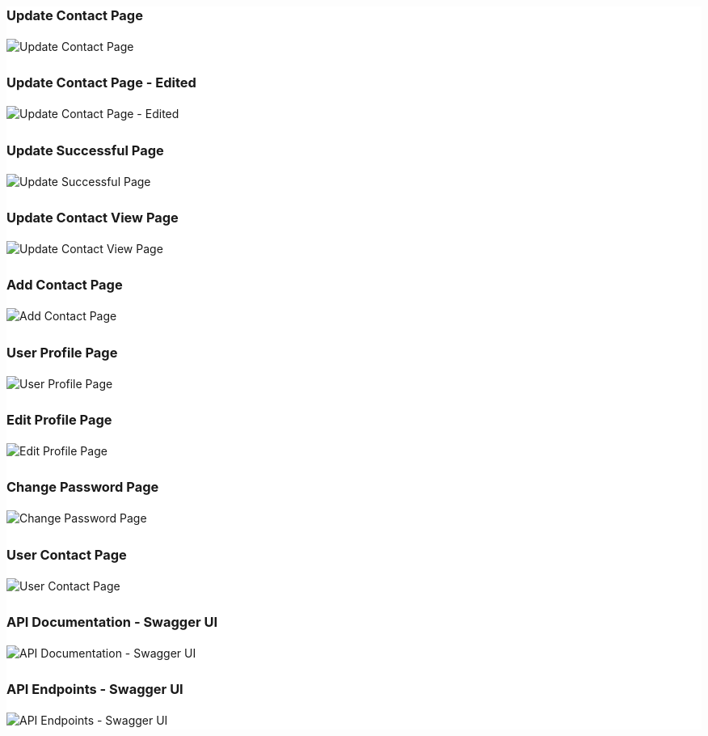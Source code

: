 ### Update Contact Page
![Update Contact Page](![24_Update_Contact](https://github.com/mikepapanik/Personal-Contact-Manager/assets/139591052/0b5be804-87ac-41cf-8076-221793b65211)
)

### Update Contact Page - Edited
![Update Contact Page - Edited](![25_Update_Contact](https://github.com/mikepapanik/Personal-Contact-Manager/assets/139591052/2d0cca5d-d297-4bba-9b19-e595c040ffdf)
)

### Update Successful Page
![Update Successful Page](![26_Update_Succesfull](https://github.com/mikepapanik/Personal-Contact-Manager/assets/139591052/5f109046-b82d-4f76-860a-7d1b4ac7e4a8)
)

### Update Contact View Page
![Update Contact View Page](![27_Update](https://github.com/mikepapanik/Personal-Contact-Manager/assets/139591052/f828afda-0f01-4930-8cd2-2c3a06afb9c4)
)

### Add Contact Page
![Add Contact Page](![28_Add_Contact](https://github.com/mikepapanik/Personal-Contact-Manager/assets/139591052/2686be7d-0acb-4398-a118-59ea4e597b1f)
)

### User Profile Page
![User Profile Page](![29_my_profile](https://github.com/mikepapanik/Personal-Contact-Manager/assets/139591052/31d20913-51db-49da-af0a-abb0c945ed6b)
)

### Edit Profile Page
![Edit Profile Page](![30_Edit_My_Profile](https://github.com/mikepapanik/Personal-Contact-Manager/assets/139591052/39386051-730b-488b-a54f-8a6f3ac4cc71)
)

### Change Password Page
![Change Password Page](![31_Change_Password](https://github.com/mikepapanik/Personal-Contact-Manager/assets/139591052/645346bf-787d-4f85-ac1a-91bce5cb79f0)
)

### User Contact Page
![User Contact Page](![32_Contact_Login_User](https://github.com/mikepapanik/Personal-Contact-Manager/assets/139591052/f269bf63-ce73-4d80-9871-5a26c56912c5)
)

### API Documentation - Swagger UI
![API Documentation - Swagger UI](![b_swagger](https://github.com/mikepapanik/Personal-Contact-Manager/assets/139591052/e5608377-5c44-45f0-87e0-59c16f3ada45)
)

### API Endpoints - Swagger UI
![API Endpoints - Swagger UI](![c_swagger](https://github.com/mikepapanik/Personal-Contact-Manager/assets/139591052/8ac9e057-6733-455a-95d4-0a8e8ebfb6d2)
)
